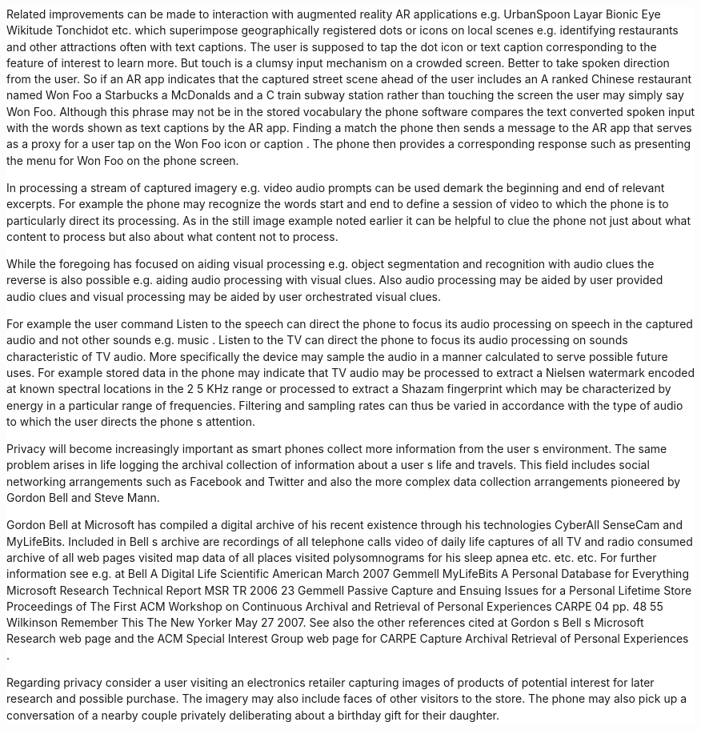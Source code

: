 Related improvements can be made to interaction with augmented reality AR applications e.g. UrbanSpoon Layar Bionic Eye Wikitude Tonchidot etc. which superimpose geographically registered dots or icons on local scenes e.g. identifying restaurants and other attractions often with text captions. The user is supposed to tap the dot icon or text caption corresponding to the feature of interest to learn more. But touch is a clumsy input mechanism on a crowded screen. Better to take spoken direction from the user. So if an AR app indicates that the captured street scene ahead of the user includes an A ranked Chinese restaurant named Won Foo a Starbucks a McDonalds and a C train subway station rather than touching the screen the user may simply say Won Foo. Although this phrase may not be in the stored vocabulary the phone software compares the text converted spoken input with the words shown as text captions by the AR app. Finding a match the phone then sends a message to the AR app that serves as a proxy for a user tap on the Won Foo icon or caption . The phone then provides a corresponding response such as presenting the menu for Won Foo on the phone screen.

In processing a stream of captured imagery e.g. video audio prompts can be used demark the beginning and end of relevant excerpts. For example the phone may recognize the words start and end to define a session of video to which the phone is to particularly direct its processing. As in the still image example noted earlier it can be helpful to clue the phone not just about what content to process but also about what content not to process. 

While the foregoing has focused on aiding visual processing e.g. object segmentation and recognition with audio clues the reverse is also possible e.g. aiding audio processing with visual clues. Also audio processing may be aided by user provided audio clues and visual processing may be aided by user orchestrated visual clues.

For example the user command Listen to the speech can direct the phone to focus its audio processing on speech in the captured audio and not other sounds e.g. music . Listen to the TV can direct the phone to focus its audio processing on sounds characteristic of TV audio. More specifically the device may sample the audio in a manner calculated to serve possible future uses. For example stored data in the phone may indicate that TV audio may be processed to extract a Nielsen watermark encoded at known spectral locations in the 2 5 KHz range or processed to extract a Shazam fingerprint which may be characterized by energy in a particular range of frequencies. Filtering and sampling rates can thus be varied in accordance with the type of audio to which the user directs the phone s attention.

Privacy will become increasingly important as smart phones collect more information from the user s environment. The same problem arises in life logging the archival collection of information about a user s life and travels. This field includes social networking arrangements such as Facebook and Twitter and also the more complex data collection arrangements pioneered by Gordon Bell and Steve Mann.

 Gordon Bell at Microsoft has compiled a digital archive of his recent existence through his technologies CyberAll SenseCam and MyLifeBits. Included in Bell s archive are recordings of all telephone calls video of daily life captures of all TV and radio consumed archive of all web pages visited map data of all places visited polysomnograms for his sleep apnea etc. etc. etc. For further information see e.g. at Bell A Digital Life Scientific American March 2007 Gemmell MyLifeBits A Personal Database for Everything Microsoft Research Technical Report MSR TR 2006 23 Gemmell Passive Capture and Ensuing Issues for a Personal Lifetime Store Proceedings of The First ACM Workshop on Continuous Archival and Retrieval of Personal Experiences CARPE 04 pp. 48 55 Wilkinson Remember This The New Yorker May 27 2007. See also the other references cited at Gordon s Bell s Microsoft Research web page and the ACM Special Interest Group web page for CARPE Capture Archival Retrieval of Personal Experiences . 

Regarding privacy consider a user visiting an electronics retailer capturing images of products of potential interest for later research and possible purchase. The imagery may also include faces of other visitors to the store. The phone may also pick up a conversation of a nearby couple privately deliberating about a birthday gift for their daughter.
